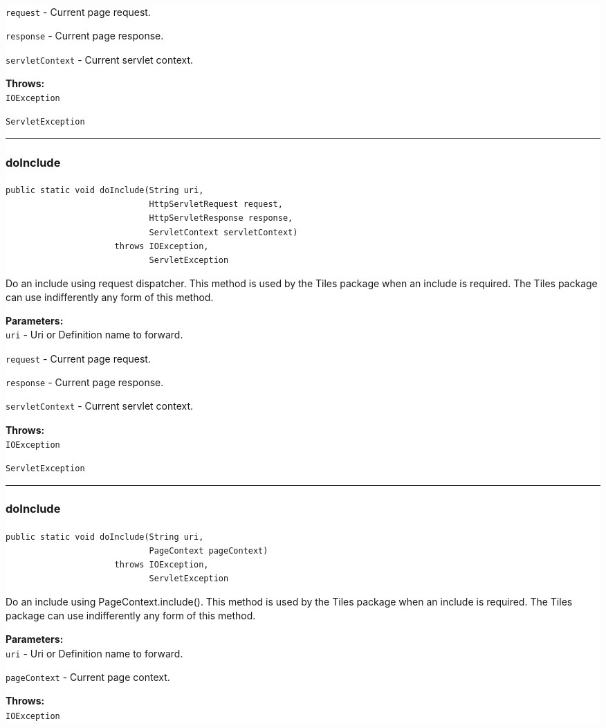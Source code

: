 `request` - Current page request.

`response` - Current page response.

`servletContext` - Current servlet context.

**Throws:**  
`IOException`

`ServletException`

------------------------------------------------------------------------

### doInclude

    public static void doInclude(String uri,
                                 HttpServletRequest request,
                                 HttpServletResponse response,
                                 ServletContext servletContext)
                          throws IOException,
                                 ServletException

Do an include using request dispatcher. This method is used by the Tiles package when an include is required. The Tiles package can use indifferently any form of this method.

**Parameters:**  
`uri` - Uri or Definition name to forward.

`request` - Current page request.

`response` - Current page response.

`servletContext` - Current servlet context.

**Throws:**  
`IOException`

`ServletException`

------------------------------------------------------------------------

### doInclude

    public static void doInclude(String uri,
                                 PageContext pageContext)
                          throws IOException,
                                 ServletException

Do an include using PageContext.include(). This method is used by the Tiles package when an include is required. The Tiles package can use indifferently any form of this method.

**Parameters:**  
`uri` - Uri or Definition name to forward.

`pageContext` - Current page context.

**Throws:**  
`IOException`
